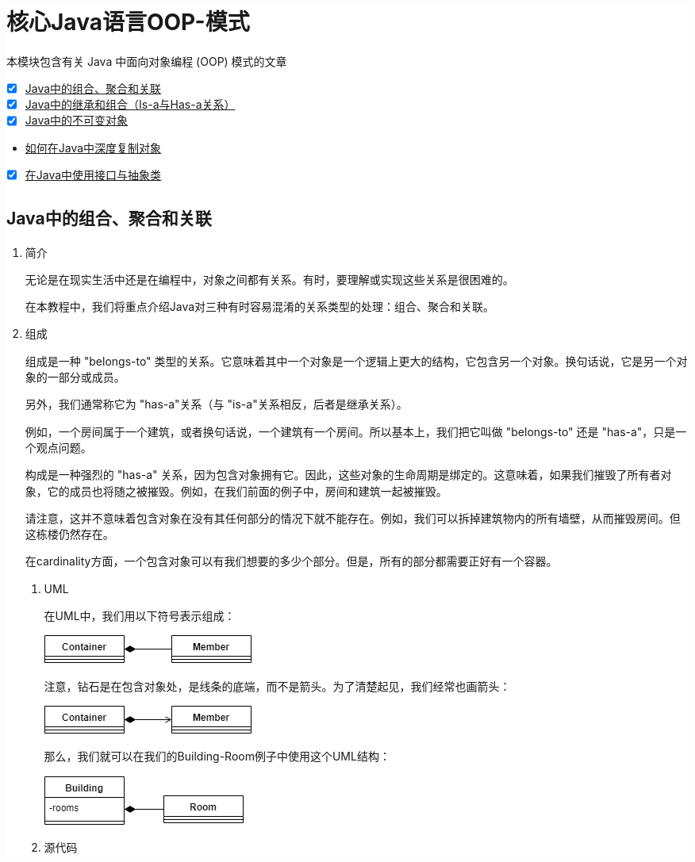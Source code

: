 # 核心Java语言OOP-模式

本模块包含有关 Java 中面向对象编程 (OOP) 模式的文章

- [x] [Java中的组合、聚合和关联](#java中的组合聚合和关联)
- [x] [Java中的继承和组合（Is-a与Has-a关系）](#java中的继承和组合is-a与has-a关系)
- [x] [Java中的不可变对象](#java中的不可变对象)
- [如何在Java中深度复制对象](https://www.baeldung.com/java-deep-copy)
- [x] [在Java中使用接口与抽象类](#在java中使用接口与抽象类)

## Java中的组合、聚合和关联

1. 简介

    无论是在现实生活中还是在编程中，对象之间都有关系。有时，要理解或实现这些关系是很困难的。

    在本教程中，我们将重点介绍Java对三种有时容易混淆的关系类型的处理：组合、聚合和关联。

2. 组成

    组成是一种 "belongs-to" 类型的关系。它意味着其中一个对象是一个逻辑上更大的结构，它包含另一个对象。换句话说，它是另一个对象的一部分或成员。

    另外，我们通常称它为 "has-a"关系（与 "is-a"关系相反，后者是继承关系）。

    例如，一个房间属于一个建筑，或者换句话说，一个建筑有一个房间。所以基本上，我们把它叫做 "belongs-to" 还是 "has-a"，只是一个观点问题。

    构成是一种强烈的 "has-a" 关系，因为包含对象拥有它。因此，这些对象的生命周期是绑定的。这意味着，如果我们摧毁了所有者对象，它的成员也将随之被摧毁。例如，在我们前面的例子中，房间和建筑一起被摧毁。

    请注意，这并不意味着包含对象在没有其任何部分的情况下就不能存在。例如，我们可以拆掉建筑物内的所有墙壁，从而摧毁房间。但这栋楼仍然存在。

    在cardinality方面，一个包含对象可以有我们想要的多少个部分。但是，所有的部分都需要正好有一个容器。

    1. UML

        在UML中，我们用以下符号表示组成：

        ![组成](pic/composition.png)

        注意，钻石是在包含对象处，是线条的底端，而不是箭头。为了清楚起见，我们经常也画箭头：

        ![组成箭头](pic/composition-arrow.png)

        那么，我们就可以在我们的Building-Room例子中使用这个UML结构：

        ![组成例子](pic/composition-example.png)

    2. 源代码
